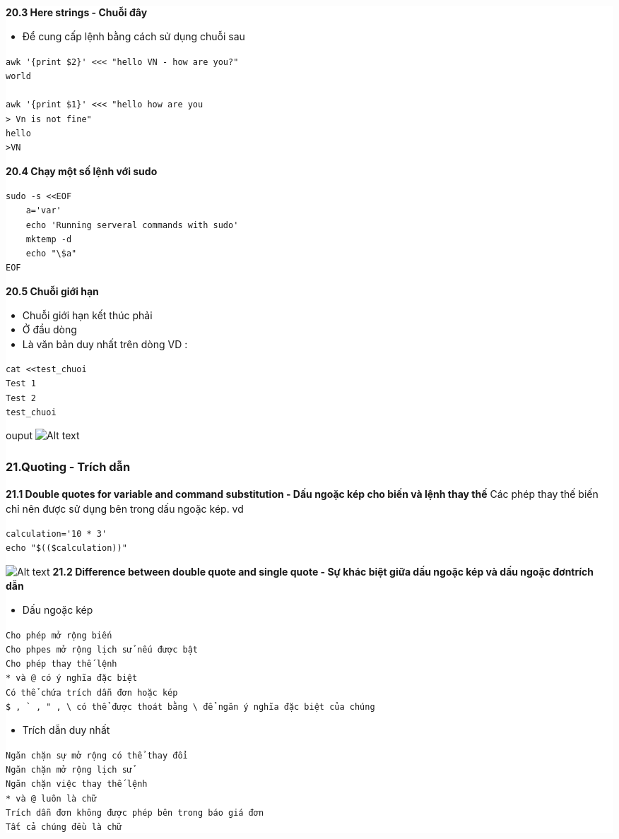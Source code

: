 **20.3 Here strings - Chuỗi đây**
- Để cung cấp lệnh bằng cách sử dụng chuỗi sau 
```
awk '{print $2}' <<< "hello VN - how are you?"
world

awk '{print $1}' <<< "hello how are you
> Vn is not fine"
hello
>VN
```
**20.4 Chạy một số lệnh với sudo**
```
sudo -s <<EOF
    a='var'
    echo 'Running serveral commands with sudo'
    mktemp -d
    echo "\$a"
EOF
```
**20.5  Chuỗi giới hạn**
- Chuỗi giới hạn kết thúc phải 
- Ở đầu dòng
- Là văn bản duy nhất trên dòng 
VD : 
```
cat <<test_chuoi
Test 1
Test 2
test_chuoi
```
ouput
![Alt text](./anh_bash3/image-14.png)

### 21.Quoting - Trích dẫn
**21.1 Double quotes for variable and command substitution - Dấu ngoặc kép cho biến và lệnh thay thế**
Các phép thay thế biến chỉ nên được sử dụng bên trong dấu ngoặc kép.
vd 
```
calculation='10 * 3'
echo "$(($calculation))"
```
![Alt text](./anh_bash3/image-16.png)
**21.2 Difference between double quote and single quote - Sự khác biệt giữa dấu ngoặc kép và dấu ngoặc đơntrích dẫn**
- Dấu ngoặc kép
``` 
Cho phép mở rộng biến
Cho phpes mở rộng lịch sử nếu được bật
Cho phép thay thế lệnh
* và @ có ý nghĩa đặc biệt
Có thể chứa trích dẫn đơn hoặc kép
$ , ` , " , \ có thể được thoát bằng \ để ngăn ý nghĩa đặc biệt của chúng
```
- Trích dẫn duy nhất
```
Ngăn chặn sự mở rộng có thể thay đổi
Ngăn chặn mở rộng lịch sử
Ngăn chặn việc thay thế lệnh
* và @ luôn là chữ
Trích dẫn đơn không được phép bên trong báo giá đơn
Tất cả chúng đều là chữ
```